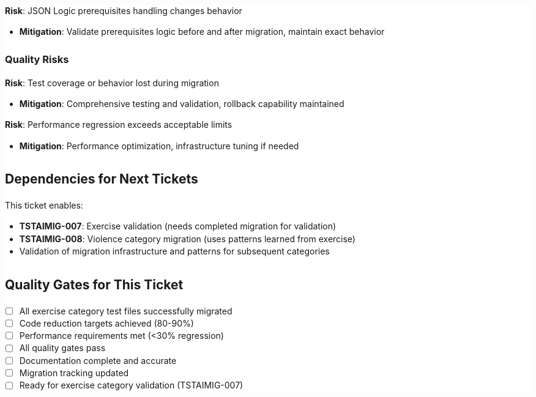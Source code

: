 **Risk**: JSON Logic prerequisites handling changes behavior
- **Mitigation**: Validate prerequisites logic before and after migration, maintain exact behavior

### Quality Risks

**Risk**: Test coverage or behavior lost during migration
- **Mitigation**: Comprehensive testing and validation, rollback capability maintained

**Risk**: Performance regression exceeds acceptable limits
- **Mitigation**: Performance optimization, infrastructure tuning if needed

## Dependencies for Next Tickets

This ticket enables:
- **TSTAIMIG-007**: Exercise validation (needs completed migration for validation)
- **TSTAIMIG-008**: Violence category migration (uses patterns learned from exercise)
- Validation of migration infrastructure and patterns for subsequent categories

## Quality Gates for This Ticket

- [ ] All exercise category test files successfully migrated
- [ ] Code reduction targets achieved (80-90%)
- [ ] Performance requirements met (<30% regression)
- [ ] All quality gates pass
- [ ] Documentation complete and accurate
- [ ] Migration tracking updated
- [ ] Ready for exercise category validation (TSTAIMIG-007)